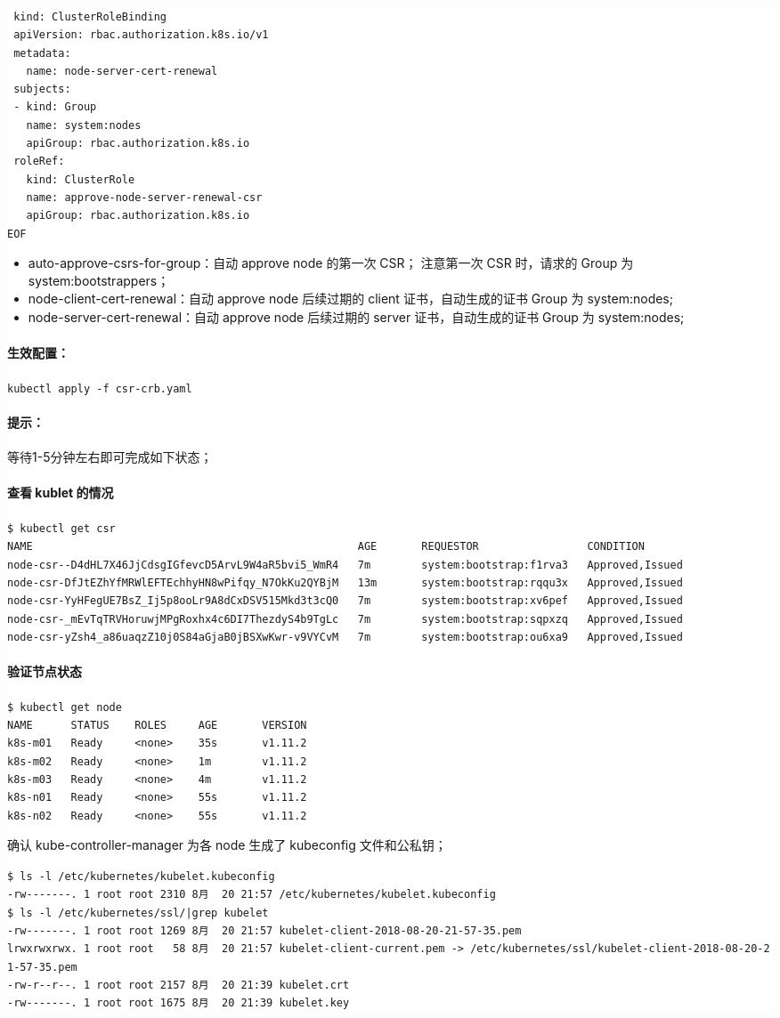 ```
 kind: ClusterRoleBinding
 apiVersion: rbac.authorization.k8s.io/v1
 metadata:
   name: node-server-cert-renewal
 subjects:
 - kind: Group
   name: system:nodes
   apiGroup: rbac.authorization.k8s.io
 roleRef:
   kind: ClusterRole
   name: approve-node-server-renewal-csr
   apiGroup: rbac.authorization.k8s.io
EOF
```
  + auto-approve-csrs-for-group：自动 approve node 的第一次 CSR； 注意第一次 CSR 时，请求的 Group 为 system:bootstrappers；
  + node-client-cert-renewal：自动 approve node 后续过期的 client 证书，自动生成的证书 Group 为 system:nodes;
  + node-server-cert-renewal：自动 approve node 后续过期的 server 证书，自动生成的证书 Group 为 system:nodes;

#### 生效配置：
```
kubectl apply -f csr-crb.yaml
```
#### 提示：
等待1-5分钟左右即可完成如下状态；
#### 查看 kublet 的情况
```
$ kubectl get csr
NAME                                                   AGE       REQUESTOR                 CONDITION
node-csr--D4dHL7X46JjCdsgIGfevcD5ArvL9W4aR5bvi5_WmR4   7m        system:bootstrap:f1rva3   Approved,Issued
node-csr-DfJtEZhYfMRWlEFTEchhyHN8wPifqy_N7OkKu2QYBjM   13m       system:bootstrap:rqqu3x   Approved,Issued
node-csr-YyHFegUE7BsZ_Ij5p8ooLr9A8dCxDSV515Mkd3t3cQ0   7m        system:bootstrap:xv6pef   Approved,Issued
node-csr-_mEvTqTRVHoruwjMPgRoxhx4c6DI7ThezdyS4b9TgLc   7m        system:bootstrap:sqpxzq   Approved,Issued
node-csr-yZsh4_a86uaqzZ10j0S84aGjaB0jBSXwKwr-v9VYCvM   7m        system:bootstrap:ou6xa9   Approved,Issued
```
#### 验证节点状态
```
$ kubectl get node
NAME      STATUS    ROLES     AGE       VERSION
k8s-m01   Ready     <none>    35s       v1.11.2
k8s-m02   Ready     <none>    1m        v1.11.2
k8s-m03   Ready     <none>    4m        v1.11.2
k8s-n01   Ready     <none>    55s       v1.11.2
k8s-n02   Ready     <none>    55s       v1.11.2
```
确认 kube-controller-manager 为各 node 生成了 kubeconfig 文件和公私钥；
```
$ ls -l /etc/kubernetes/kubelet.kubeconfig
-rw-------. 1 root root 2310 8月  20 21:57 /etc/kubernetes/kubelet.kubeconfig
$ ls -l /etc/kubernetes/ssl/|grep kubelet
-rw-------. 1 root root 1269 8月  20 21:57 kubelet-client-2018-08-20-21-57-35.pem
lrwxrwxrwx. 1 root root   58 8月  20 21:57 kubelet-client-current.pem -> /etc/kubernetes/ssl/kubelet-client-2018-08-20-21-57-35.pem
-rw-r--r--. 1 root root 2157 8月  20 21:39 kubelet.crt
-rw-------. 1 root root 1675 8月  20 21:39 kubelet.key
```
